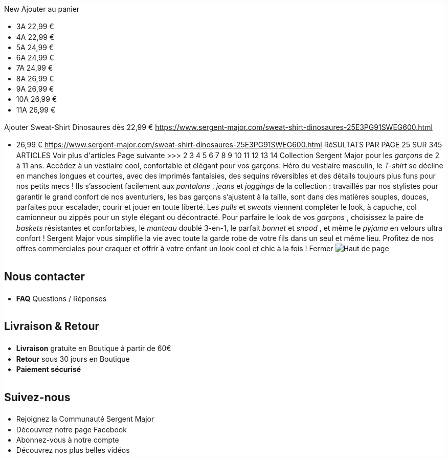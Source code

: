 
New 
Ajouter au panier 
  * 3A  22,99 € 
  * 4A  22,99 € 
  * 5A  24,99 € 
  * 6A  24,99 € 
  * 7A  24,99 € 
  * 8A  26,99 € 
  * 9A  26,99 € 
  * 10A  26,99 € 
  * 11A  26,99 € 


Ajouter 
Sweat-Shirt Dinosaures 
dès  22,99 € 
https://www.sergent-major.com/sweat-shirt-dinosaures-25E3PG91SWEG600.html
-  26,99 € 
https://www.sergent-major.com/sweat-shirt-dinosaures-25E3PG91SWEG600.html
RéSULTATS PAR PAGE 25 SUR 345 ARTICLES
Voir plus d'articles 
Page suivante >>> 2 3 4 5 6 7 8 9 10 11 12 13 14
Collection Sergent Major pour les _garçons_ de 2 à 11 ans. Accédez à un vestiaire cool, confortable et élégant pour vos garçons. Héro du vestiaire masculin, le _T-shirt_ se décline en manches longues et courtes, avec des imprimés fantaisies, des sequins réversibles et des détails toujours plus funs pour nos petits mecs ! Ils s’associent facilement aux _pantalons_ , _jeans_ et _joggings_ de la collection : travaillés par nos stylistes pour garantir le grand confort de nos aventuriers, les bas garçons s’ajustent à la taille, sont dans des matières souples, douces, parfaites pour escalader, courir et jouer en toute liberté. Les _pulls_ et _sweats_ viennent compléter le look, à capuche, col camionneur ou zippés pour un style élégant ou décontracté. Pour parfaire le look de vos _garçons_ , choisissez la paire de _baskets_ résistantes et confortables, le _manteau_ doublé 3-en-1, le parfait _bonnet_ et _snood_ , et même le _pyjama_ en velours ultra confort ! Sergent Major vous simplifie la vie avec toute la garde robe de votre fils dans un seul et même lieu. Profitez de nos offres commerciales pour craquer et offrir à votre enfant un look cool et chic à la fois !
Fermer
![Haut de page](http://www.sergent-major.com/on/demandware.static/Sites-SergentMajor-Site/-/default/dw8c72aae8/images/back_to_top.png)
## Nous contacter
  * **FAQ** Questions / Réponses


## Livraison & Retour
  * **Livraison** gratuite en Boutique à partir de 60€
  * **Retour** sous 30 jours en Boutique
  * **Paiement sécurisé**


## Suivez-nous
  * Rejoignez la Communauté Sergent Major
  * Découvrez notre page Facebook
  * Abonnez-vous à notre compte
  * Découvrez nos plus belles vidéos
